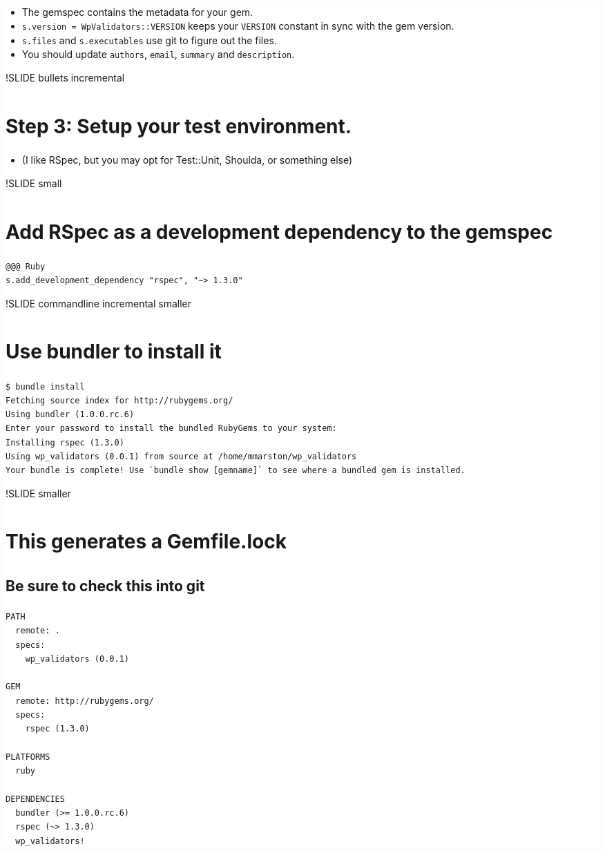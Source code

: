 * The gemspec contains the metadata for your gem.
* `s.version = WpValidators::VERSION` keeps your `VERSION` constant in sync with the gem version.
* `s.files` and `s.executables` use git to figure out the files.
* You should update `authors`, `email`, `summary` and `description`.

!SLIDE bullets incremental

# Step 3: Setup your test environment. #
* (I like RSpec, but you may opt for Test::Unit, Shoulda, or something else)

!SLIDE small

# Add RSpec as a development dependency to the gemspec #

    @@@ Ruby
    s.add_development_dependency "rspec", "~> 1.3.0"

!SLIDE commandline incremental smaller

# Use bundler to install it #

    $ bundle install
    Fetching source index for http://rubygems.org/
    Using bundler (1.0.0.rc.6)
    Enter your password to install the bundled RubyGems to your system:
    Installing rspec (1.3.0)
    Using wp_validators (0.0.1) from source at /home/mmarston/wp_validators
    Your bundle is complete! Use `bundle show [gemname]` to see where a bundled gem is installed.

!SLIDE smaller

# This generates a Gemfile.lock #
## Be sure to check this into git ##

    PATH
      remote: .
      specs:
        wp_validators (0.0.1)

    GEM
      remote: http://rubygems.org/
      specs:
        rspec (1.3.0)

    PLATFORMS
      ruby

    DEPENDENCIES
      bundler (>= 1.0.0.rc.6)
      rspec (~> 1.3.0)
      wp_validators!

